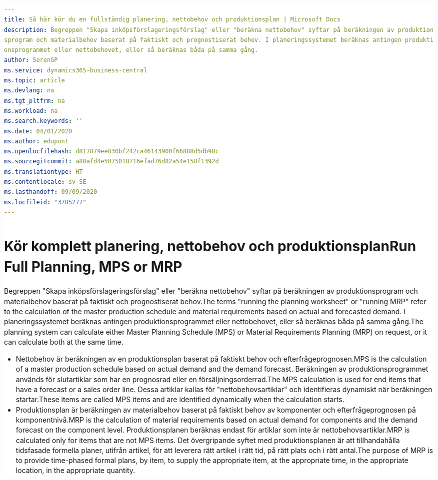 ```yaml
---
title: Så här kör du en fullständig planering, nettobehov och produktionsplan | Microsoft Docs
description: Begreppen "Skapa inköpsförslageringsförslag" eller "beräkna nettobehov" syftar på beräkningen av produktionsprogram och materialbehov baserat på faktiskt och prognostiserat behov. I planeringssystemet beräknas antingen produktionsprogrammet eller nettobehovet, eller så beräknas båda på samma gång.
author: SorenGP
ms.service: dynamics365-business-central
ms.topic: article
ms.devlang: na
ms.tgt_pltfrm: na
ms.workload: na
ms.search.keywords: ''
ms.date: 04/01/2020
ms.author: edupont
ms.openlocfilehash: d817879ee830bf242ca46143900f66888d5db98c
ms.sourcegitcommit: a80afd4e5075018716efad76d82a54e158f1392d
ms.translationtype: HT
ms.contentlocale: sv-SE
ms.lasthandoff: 09/09/2020
ms.locfileid: "3785277"
---
```

# <a name="run-full-planning-mps-or-mrp"></a><span data-ttu-id="a12f4-104">Kör komplett planering, nettobehov och produktionsplan</span><span class="sxs-lookup"><span data-stu-id="a12f4-104">Run Full Planning, MPS or MRP</span></span>
<span data-ttu-id="a12f4-105">Begreppen "Skapa inköpsförslageringsförslag" eller "beräkna nettobehov" syftar på beräkningen av produktionsprogram och materialbehov baserat på faktiskt och prognostiserat behov.</span><span class="sxs-lookup"><span data-stu-id="a12f4-105">The terms "running the planning worksheet" or "running MRP" refer to the calculation of the master production schedule and material requirements based on actual and forecasted demand.</span></span> <span data-ttu-id="a12f4-106">I planeringssystemet beräknas antingen produktionsprogrammet eller nettobehovet, eller så beräknas båda på samma gång.</span><span class="sxs-lookup"><span data-stu-id="a12f4-106">The planning system can calculate either Master Planning Schedule (MPS) or Material Requirements Planning (MRP) on request, or it can calculate both at the same time.</span></span>  

-   <span data-ttu-id="a12f4-107">Nettobehov är beräkningen av en produktionsplan baserat på faktiskt behov och efterfrågeprognosen.</span><span class="sxs-lookup"><span data-stu-id="a12f4-107">MPS is the calculation of a master production schedule based on actual demand and the demand forecast.</span></span> <span data-ttu-id="a12f4-108">Beräkningen av produktionsprogrammet används för slutartiklar som har en prognosrad eller en försäljningsorderrad.</span><span class="sxs-lookup"><span data-stu-id="a12f4-108">The MPS calculation is used for end items that have a forecast or a sales order line.</span></span> <span data-ttu-id="a12f4-109">Dessa artiklar kallas för "nettobehovsartiklar" och identifieras dynamiskt när beräkningen startar.</span><span class="sxs-lookup"><span data-stu-id="a12f4-109">These items are called MPS items and are identified dynamically when the calculation starts.</span></span>  
-   <span data-ttu-id="a12f4-110">Produktionsplan är beräkningen av materialbehov baserat på faktiskt behov av komponenter och efterfrågeprognosen på komponentnivå.</span><span class="sxs-lookup"><span data-stu-id="a12f4-110">MRP is the calculation of material requirements based on actual demand for components and the demand forecast on the component level.</span></span> <span data-ttu-id="a12f4-111">Produktionsplanen beräknas endast för artiklar som inte är nettobehovsartiklar.</span><span class="sxs-lookup"><span data-stu-id="a12f4-111">MRP is calculated only for items that are not MPS items.</span></span> <span data-ttu-id="a12f4-112">Det övergripande syftet med produktionsplanen är att tillhandahålla tidsfasade formella planer, utifrån artikel, för att leverera rätt artikel i rätt tid, på rätt plats och i rätt antal.</span><span class="sxs-lookup"><span data-stu-id="a12f4-112">The purpose of MRP is to provide time-phased formal plans, by item, to supply the appropriate item, at the appropriate time, in the appropriate location, in the appropriate quantity.</span></span>  

